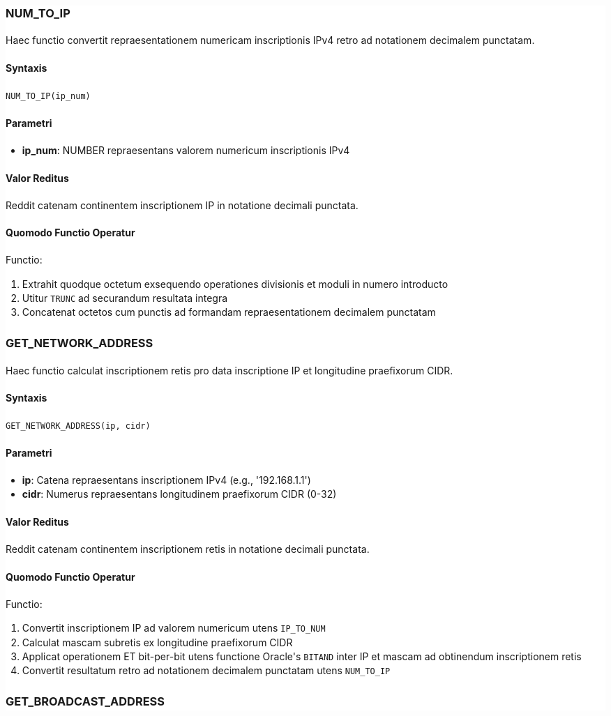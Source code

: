 ### NUM_TO_IP

Haec functio convertit repraesentationem numericam inscriptionis IPv4 retro ad notationem decimalem punctatam.

#### Syntaxis

```sql
NUM_TO_IP(ip_num)
```

#### Parametri

- **ip_num**: NUMBER repraesentans valorem numericum inscriptionis IPv4

#### Valor Reditus

Reddit catenam continentem inscriptionem IP in notatione decimali punctata.

#### Quomodo Functio Operatur

Functio:
1. Extrahit quodque octetum exsequendo operationes divisionis et moduli in numero introducto
2. Utitur `TRUNC` ad securandum resultata integra
3. Concatenat octetos cum punctis ad formandam repraesentationem decimalem punctatam

### GET_NETWORK_ADDRESS

Haec functio calculat inscriptionem retis pro data inscriptione IP et longitudine praefixorum CIDR.

#### Syntaxis

```sql
GET_NETWORK_ADDRESS(ip, cidr)
```

#### Parametri

- **ip**: Catena repraesentans inscriptionem IPv4 (e.g., '192.168.1.1')
- **cidr**: Numerus repraesentans longitudinem praefixorum CIDR (0-32)

#### Valor Reditus

Reddit catenam continentem inscriptionem retis in notatione decimali punctata.

#### Quomodo Functio Operatur

Functio:
1. Convertit inscriptionem IP ad valorem numericum utens `IP_TO_NUM`
2. Calculat mascam subretis ex longitudine praefixorum CIDR
3. Applicat operationem ET bit-per-bit utens functione Oracle's `BITAND` inter IP et mascam ad obtinendum inscriptionem retis
4. Convertit resultatum retro ad notationem decimalem punctatam utens `NUM_TO_IP`

### GET_BROADCAST_ADDRESS
